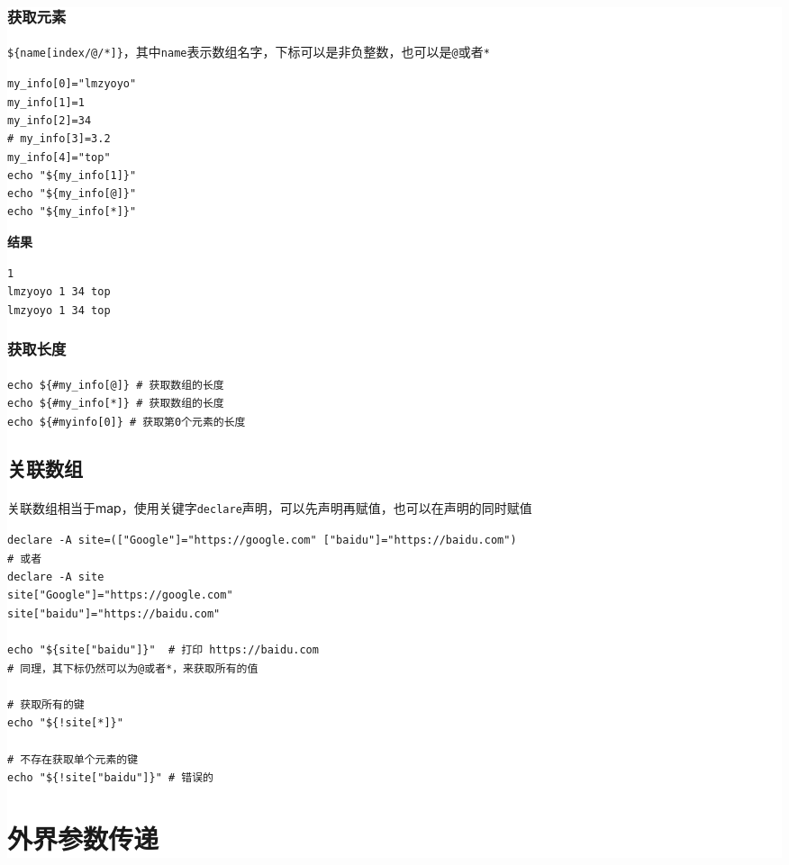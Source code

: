 ### 获取元素

`${name[index/@/*]}`，其中`name`表示数组名字，下标可以是非负整数，也可以是`@`或者`*`

```shell
my_info[0]="lmzyoyo"
my_info[1]=1
my_info[2]=34
# my_info[3]=3.2
my_info[4]="top"
echo "${my_info[1]}"
echo "${my_info[@]}"
echo "${my_info[*]}"
```

**结果**

```shell
1
lmzyoyo 1 34 top
lmzyoyo 1 34 top
```

### 获取长度

```shell
echo ${#my_info[@]} # 获取数组的长度
echo ${#my_info[*]} # 获取数组的长度
echo ${#myinfo[0]} # 获取第0个元素的长度
```

## 关联数组

关联数组相当于map，使用关键字`declare`声明，可以先声明再赋值，也可以在声明的同时赋值

```shell
declare -A site=(["Google"]="https://google.com" ["baidu"]="https://baidu.com")
# 或者
declare -A site
site["Google"]="https://google.com"
site["baidu"]="https://baidu.com"

echo "${site["baidu"]}"  # 打印 https://baidu.com
# 同理，其下标仍然可以为@或者*，来获取所有的值

# 获取所有的键
echo "${!site[*]}"

# 不存在获取单个元素的键
echo "${!site["baidu"]}" # 错误的
```

# 外界参数传递
